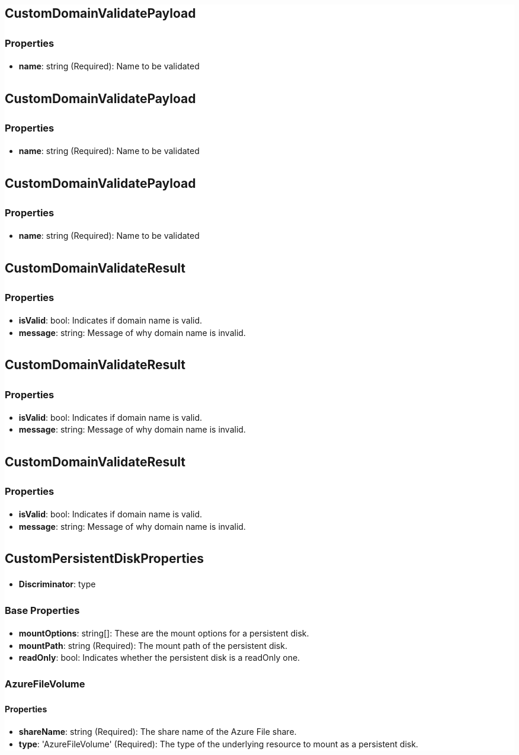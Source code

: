 ## CustomDomainValidatePayload
### Properties
* **name**: string (Required): Name to be validated

## CustomDomainValidatePayload
### Properties
* **name**: string (Required): Name to be validated

## CustomDomainValidatePayload
### Properties
* **name**: string (Required): Name to be validated

## CustomDomainValidateResult
### Properties
* **isValid**: bool: Indicates if domain name is valid.
* **message**: string: Message of why domain name is invalid.

## CustomDomainValidateResult
### Properties
* **isValid**: bool: Indicates if domain name is valid.
* **message**: string: Message of why domain name is invalid.

## CustomDomainValidateResult
### Properties
* **isValid**: bool: Indicates if domain name is valid.
* **message**: string: Message of why domain name is invalid.

## CustomPersistentDiskProperties
* **Discriminator**: type

### Base Properties
* **mountOptions**: string[]: These are the mount options for a persistent disk.
* **mountPath**: string (Required): The mount path of the persistent disk.
* **readOnly**: bool: Indicates whether the persistent disk is a readOnly one.

### AzureFileVolume
#### Properties
* **shareName**: string (Required): The share name of the Azure File share.
* **type**: 'AzureFileVolume' (Required): The type of the underlying resource to mount as a persistent disk.
